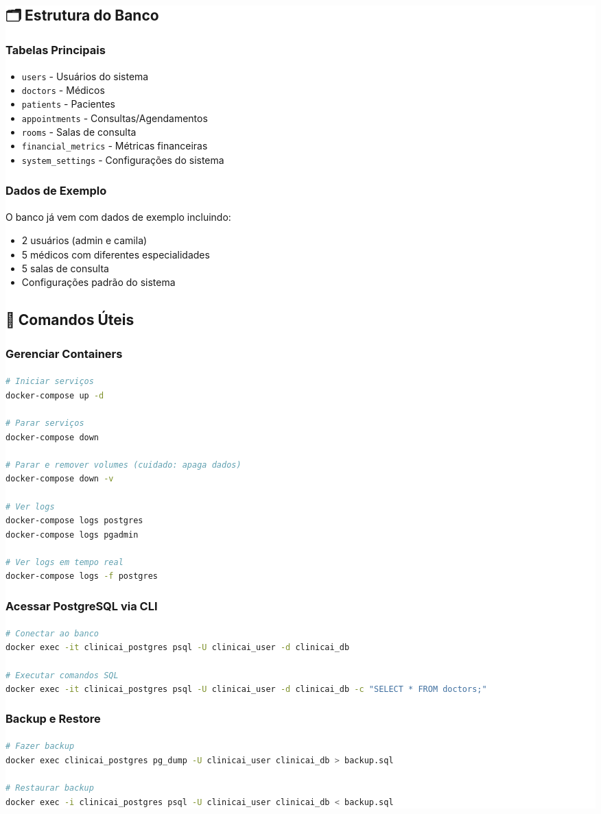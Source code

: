 ## 🗂️ Estrutura do Banco

### Tabelas Principais
- `users` - Usuários do sistema
- `doctors` - Médicos
- `patients` - Pacientes
- `appointments` - Consultas/Agendamentos
- `rooms` - Salas de consulta
- `financial_metrics` - Métricas financeiras
- `system_settings` - Configurações do sistema

### Dados de Exemplo
O banco já vem com dados de exemplo incluindo:
- 2 usuários (admin e camila)
- 5 médicos com diferentes especialidades
- 5 salas de consulta
- Configurações padrão do sistema

## 🔧 Comandos Úteis

### Gerenciar Containers
```bash
# Iniciar serviços
docker-compose up -d

# Parar serviços
docker-compose down

# Parar e remover volumes (cuidado: apaga dados)
docker-compose down -v

# Ver logs
docker-compose logs postgres
docker-compose logs pgadmin

# Ver logs em tempo real
docker-compose logs -f postgres
```

### Acessar PostgreSQL via CLI
```bash
# Conectar ao banco
docker exec -it clinicai_postgres psql -U clinicai_user -d clinicai_db

# Executar comandos SQL
docker exec -it clinicai_postgres psql -U clinicai_user -d clinicai_db -c "SELECT * FROM doctors;"
```

### Backup e Restore
```bash
# Fazer backup
docker exec clinicai_postgres pg_dump -U clinicai_user clinicai_db > backup.sql

# Restaurar backup
docker exec -i clinicai_postgres psql -U clinicai_user clinicai_db < backup.sql
```
